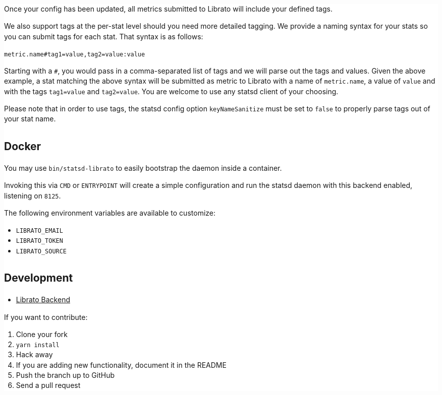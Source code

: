 Once your config has been updated, all metrics submitted to Librato will include your defined tags.


We also support tags at the per-stat level should you need more detailed tagging. We provide a naming syntax for your stats so you can submit tags for each stat. That syntax is as follows:

```
metric.name#tag1=value,tag2=value:value
```

Starting with a `#`, you would pass in a comma-separated list of tags and we will parse out the tags and values. Given the above example, a stat matching
the above syntax will be submitted as metric to Librato with a name of `metric.name`, a value of `value` and with the tags `tag1=value` and `tag2=value`. You are welcome to use any statsd client of your choosing.

Please note that in order to use tags, the statsd config option `keyNameSanitize` must be set to `false` to properly parse tags out of your stat name.

## Docker

You may use `bin/statsd-librato` to easily bootstrap the daemon inside
a container.

Invoking this via `CMD` or `ENTRYPOINT` will create a simple
configuration and run the statsd daemon with this backend enabled,
listening on `8125`.

The following environment variables are available to customize:

 - `LIBRATO_EMAIL`
 - `LIBRATO_TOKEN`
 - `LIBRATO_SOURCE`

## Development

- [Librato Backend](https://github.com/librato/statsd-librato-backend)

If you want to contribute:

1. Clone your fork
2. `yarn install`
3. Hack away
4. If you are adding new functionality, document it in the README
5. Push the branch up to GitHub
6. Send a pull request

[statsd]: https://github.com/etsy/statsd
